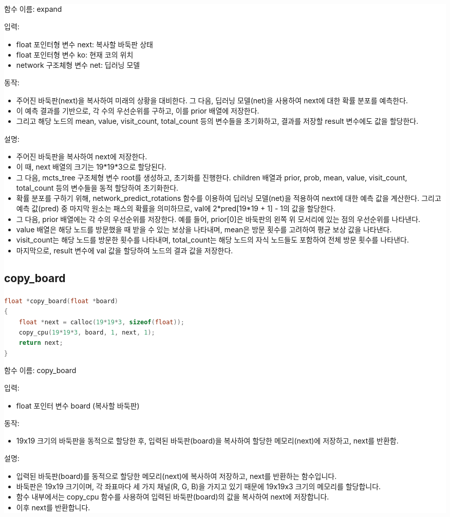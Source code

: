 함수 이름: expand&#x20;

입력:

* float 포인터형 변수 next: 복사할 바둑판 상태
* float 포인터형 변수 ko: 현재 코의 위치
* network 구조체형 변수 net: 딥러닝 모델

동작:&#x20;

* 주어진 바둑판(next)을 복사하여 미래의 상황을 대비한다. 그 다음, 딥러닝 모델(net)을 사용하여 next에 대한 확률 분포를 예측한다.&#x20;
* 이 예측 결과를 기반으로, 각 수의 우선순위를 구하고, 이를 prior 배열에 저장한다.&#x20;
* 그리고 해당 노드의 mean, value, visit\_count, total\_count 등의 변수들을 초기화하고, 결과를 저장할 result 변수에도 값을 할당한다.

설명:&#x20;

* 주어진 바둑판을 복사하여 next에 저장한다.&#x20;
* 이 때, next 배열의 크기는 19\*19\*3으로 할당된다.&#x20;
* 그 다음, mcts\_tree 구조체형 변수 root를 생성하고, 초기화를 진행한다. children 배열과 prior, prob, mean, value, visit\_count, total\_count 등의 변수들을 동적 할당하여 초기화한다.
* 확률 분포를 구하기 위해, network\_predict\_rotations 함수를 이용하여 딥러닝 모델(net)을 적용하여 next에 대한 예측 값을 계산한다. 그리고 예측 값(pred) 중 마지막 원소는 패스의 확률을 의미하므로, val에 2\*pred\[19\*19 + 1] - 1의 값을 할당한다.
* 그 다음, prior 배열에는 각 수의 우선순위를 저장한다. 예를 들어, prior\[0]은 바둑판의 왼쪽 위 모서리에 있는 점의 우선순위를 나타낸다.
* value 배열은 해당 노드를 방문했을 때 받을 수 있는 보상을 나타내며, mean은 방문 횟수를 고려하여 평균 보상 값을 나타낸다.
* visit\_count는 해당 노드를 방문한 횟수를 나타내며, total\_count는 해당 노드의 자식 노드들도 포함하여 전체 방문 횟수를 나타낸다.
* 마지막으로, result 변수에 val 값을 할당하여 노드의 결과 값을 저장한다.



## copy\_board

```c
float *copy_board(float *board)
{
    float *next = calloc(19*19*3, sizeof(float));
    copy_cpu(19*19*3, board, 1, next, 1);
    return next;
}
```

함수 이름: copy\_board&#x20;

입력:&#x20;

* float 포인터 변수 board (복사할 바둑판)&#x20;

동작:&#x20;

* 19x19 크기의 바둑판을 동적으로 할당한 후, 입력된 바둑판(board)을 복사하여 할당한 메모리(next)에 저장하고, next를 반환함.&#x20;

설명:&#x20;

* 입력된 바둑판(board)를 동적으로 할당한 메모리(next)에 복사하여 저장하고, next를 반환하는 함수입니다.&#x20;
* 바둑판은 19x19 크기이며, 각 좌표마다 세 가지 채널(R, G, B)을 가지고 있기 때문에 19x19x3 크기의 메모리를 할당합니다.&#x20;
* 함수 내부에서는 copy\_cpu 함수를 사용하여 입력된 바둑판(board)의 값을 복사하여 next에 저장합니다.&#x20;
* 이후 next를 반환합니다.


